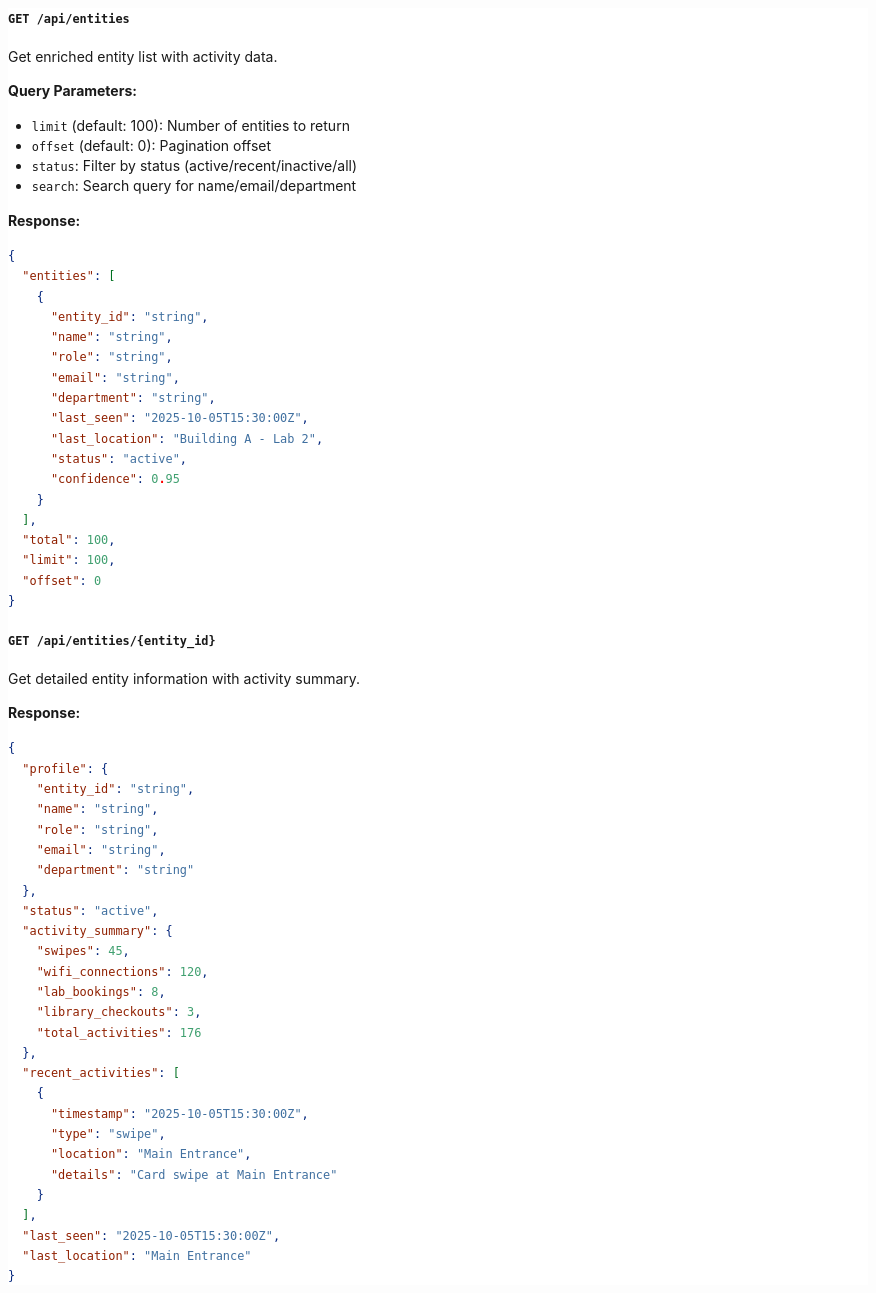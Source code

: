 #### `GET /api/entities`
Get enriched entity list with activity data.

**Query Parameters:**
- `limit` (default: 100): Number of entities to return
- `offset` (default: 0): Pagination offset
- `status`: Filter by status (active/recent/inactive/all)
- `search`: Search query for name/email/department

**Response:**
```json
{
  "entities": [
    {
      "entity_id": "string",
      "name": "string",
      "role": "string",
      "email": "string",
      "department": "string",
      "last_seen": "2025-10-05T15:30:00Z",
      "last_location": "Building A - Lab 2",
      "status": "active",
      "confidence": 0.95
    }
  ],
  "total": 100,
  "limit": 100,
  "offset": 0
}
```

#### `GET /api/entities/{entity_id}`
Get detailed entity information with activity summary.

**Response:**
```json
{
  "profile": {
    "entity_id": "string",
    "name": "string",
    "role": "string",
    "email": "string",
    "department": "string"
  },
  "status": "active",
  "activity_summary": {
    "swipes": 45,
    "wifi_connections": 120,
    "lab_bookings": 8,
    "library_checkouts": 3,
    "total_activities": 176
  },
  "recent_activities": [
    {
      "timestamp": "2025-10-05T15:30:00Z",
      "type": "swipe",
      "location": "Main Entrance",
      "details": "Card swipe at Main Entrance"
    }
  ],
  "last_seen": "2025-10-05T15:30:00Z",
  "last_location": "Main Entrance"
}
```
